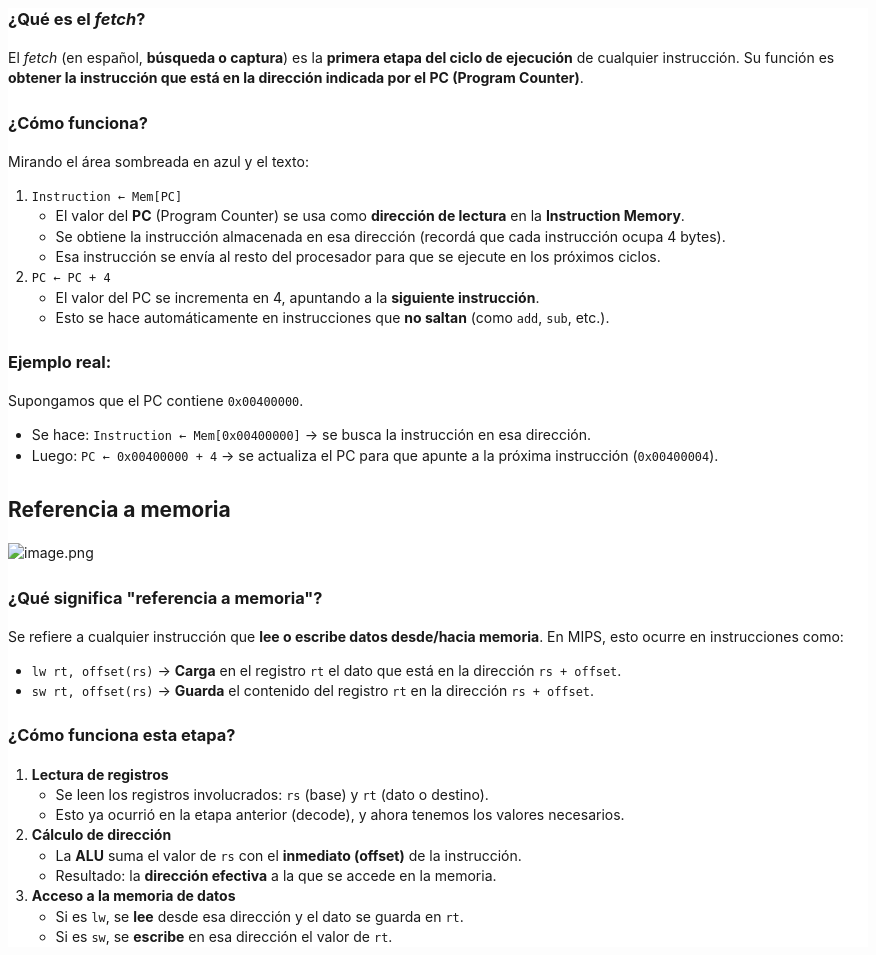 ### ¿Qué es el *fetch*?

El *fetch* (en español, **búsqueda o captura**) es la **primera etapa del ciclo de ejecución** de cualquier instrucción. Su función es **obtener la instrucción que está en la dirección indicada por el PC (Program Counter)**.

### ¿Cómo funciona?

Mirando el área sombreada en azul y el texto:

1. `Instruction ← Mem[PC]`
    - El valor del **PC** (Program Counter) se usa como **dirección de lectura** en la **Instruction Memory**.
    - Se obtiene la instrucción almacenada en esa dirección (recordá que cada instrucción ocupa 4 bytes).
    - Esa instrucción se envía al resto del procesador para que se ejecute en los próximos ciclos.
2. `PC ← PC + 4`
    - El valor del PC se incrementa en 4, apuntando a la **siguiente instrucción**.
    - Esto se hace automáticamente en instrucciones que **no saltan** (como `add`, `sub`, etc.).

### Ejemplo real:

Supongamos que el PC contiene `0x00400000`.

- Se hace: `Instruction ← Mem[0x00400000]` → se busca la instrucción en esa dirección.
- Luego: `PC ← 0x00400000 + 4` → se actualiza el PC para que apunte a la próxima instrucción (`0x00400004`).

## Referencia a memoria

![image.png](MIPS%201ce3df73dd3780a8bf6aefb674e11faf/image%2013.png)

### ¿Qué significa "referencia a memoria"?

Se refiere a cualquier instrucción que **lee o escribe datos desde/hacia memoria**. En MIPS, esto ocurre en instrucciones como:

- `lw rt, offset(rs)` → **Carga** en el registro `rt` el dato que está en la dirección `rs + offset`.
- `sw rt, offset(rs)` → **Guarda** el contenido del registro `rt` en la dirección `rs + offset`.

### ¿Cómo funciona esta etapa?

1. **Lectura de registros**
    - Se leen los registros involucrados: `rs` (base) y `rt` (dato o destino).
    - Esto ya ocurrió en la etapa anterior (decode), y ahora tenemos los valores necesarios.
2. **Cálculo de dirección**
    - La **ALU** suma el valor de `rs` con el **inmediato (offset)** de la instrucción.
    - Resultado: la **dirección efectiva** a la que se accede en la memoria.
3. **Acceso a la memoria de datos**
    - Si es `lw`, se **lee** desde esa dirección y el dato se guarda en `rt`.
    - Si es `sw`, se **escribe** en esa dirección el valor de `rt`.
